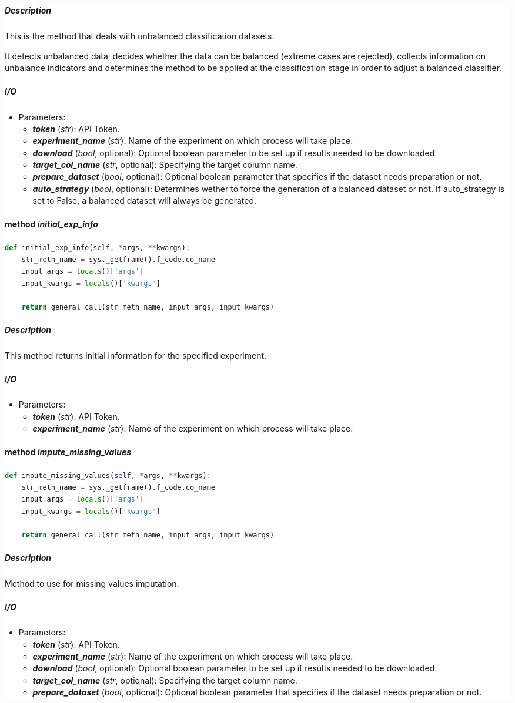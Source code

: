 ##### Description
This is the method that deals with unbalanced classification datasets.

It detects unbalanced data, decides whether the data can be balanced (extreme cases are rejected), collects information on unbalance indicators and determines the method to be applied at the classification stage in order to adjust a balanced classifier.

##### I/O
* Parameters:
    * _**token**_ (_str_): API Token. 
    * _**experiment_name**_ (_str_): Name of the experiment on which process will take place.
    * _**download**_ (_bool_, optional): Optional boolean parameter to be set up if results needed to be downloaded.
    * _**target_col_name**_ (_str_, optional): Specifying the target column name.
    * _**prepare_dataset**_ (_bool_, optional): Optional boolean parameter that specifies if the dataset needs preparation or not.
    * _**auto_strategy**_ (_bool_, optional): Determines wether to force the generation of a balanced dataset or not. If auto_strategy is set to False, a balanced dataset will always be generated.

#### method _initial_exp_info_
```python
def initial_exp_info(self, *args, **kwargs):
    str_meth_name = sys._getframe().f_code.co_name
    input_args = locals()['args']
    input_kwargs = locals()['kwargs']

    return general_call(str_meth_name, input_args, input_kwargs)    
```

##### Description
This method returns initial information for the specified experiment.

##### I/O
* Parameters:
    * _**token**_ (_str_): API Token. 
    * _**experiment_name**_ (_str_): Name of the experiment on which process will take place.

#### method _impute_missing_values_
```python
def impute_missing_values(self, *args, **kwargs):
    str_meth_name = sys._getframe().f_code.co_name
    input_args = locals()['args']
    input_kwargs = locals()['kwargs']

    return general_call(str_meth_name, input_args, input_kwargs)    
```

##### Description
Method to use for missing values imputation.

##### I/O
* Parameters:
    * _**token**_ (_str_): API Token. 
    * _**experiment_name**_ (_str_): Name of the experiment on which process will take place.
    * _**download**_ (_bool_, optional): Optional boolean parameter to be set up if results needed to be downloaded.
    * _**target_col_name**_ (_str_, optional): Specifying the target column name.
    * _**prepare_dataset**_ (_bool_, optional): Optional boolean parameter that specifies if the dataset needs preparation or not.
